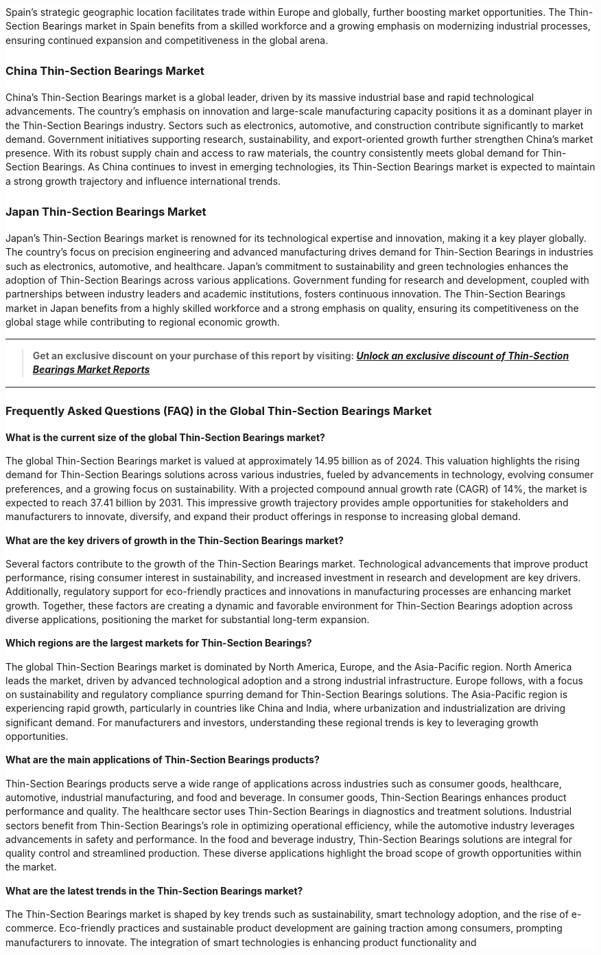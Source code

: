 Spain&rsquo;s strategic geographic location facilitates trade within Europe and globally, further boosting market opportunities. The Thin-Section Bearings market in Spain benefits from a skilled workforce and a growing emphasis on modernizing industrial processes, ensuring continued expansion and competitiveness in the global arena.</p><h3>China Thin-Section Bearings Market</h3><p>China&rsquo;s Thin-Section Bearings market is a global leader, driven by its massive industrial base and rapid technological advancements. The country&rsquo;s emphasis on innovation and large-scale manufacturing capacity positions it as a dominant player in the Thin-Section Bearings industry. Sectors such as electronics, automotive, and construction contribute significantly to market demand. Government initiatives supporting research, sustainability, and export-oriented growth further strengthen China&rsquo;s market presence. With its robust supply chain and access to raw materials, the country consistently meets global demand for Thin-Section Bearings. As China continues to invest in emerging technologies, its Thin-Section Bearings market is expected to maintain a strong growth trajectory and influence international trends.</p><h3>Japan Thin-Section Bearings Market</h3><p>Japan&rsquo;s Thin-Section Bearings market is renowned for its technological expertise and innovation, making it a key player globally. The country&rsquo;s focus on precision engineering and advanced manufacturing drives demand for Thin-Section Bearings in industries such as electronics, automotive, and healthcare. Japan&rsquo;s commitment to sustainability and green technologies enhances the adoption of Thin-Section Bearings across various applications. Government funding for research and development, coupled with partnerships between industry leaders and academic institutions, fosters continuous innovation. The Thin-Section Bearings market in Japan benefits from a highly skilled workforce and a strong emphasis on quality, ensuring its competitiveness on the global stage while contributing to regional economic growth.</p><hr /><blockquote><p><strong>Get an exclusive discount on your purchase of this report by visiting: <em><a href="://marketresearchpulse.com/ask-for-discount/8385?utm_source=Github&amp;utm_medium=022">Unlock an exclusive discount of Thin-Section Bearings Market Reports</a></em>&nbsp;</strong></p></blockquote><hr /><h3>Frequently Asked Questions (FAQ) in the Global Thin-Section Bearings Market</h3><p><strong>What is the current size of the global Thin-Section Bearings market?</strong></p><p>The global Thin-Section Bearings market is valued at approximately 14.95 billion as of 2024. This valuation highlights the rising demand for Thin-Section Bearings solutions across various industries, fueled by advancements in technology, evolving consumer preferences, and a growing focus on sustainability. With a projected compound annual growth rate (CAGR) of 14%, the market is expected to reach 37.41 billion by 2031. This impressive growth trajectory provides ample opportunities for stakeholders and manufacturers to innovate, diversify, and expand their product offerings in response to increasing global demand.</p><p><strong>What are the key drivers of growth in the Thin-Section Bearings market?</strong></p><p>Several factors contribute to the growth of the Thin-Section Bearings market. Technological advancements that improve product performance, rising consumer interest in sustainability, and increased investment in research and development are key drivers. Additionally, regulatory support for eco-friendly practices and innovations in manufacturing processes are enhancing market growth. Together, these factors are creating a dynamic and favorable environment for Thin-Section Bearings adoption across diverse applications, positioning the market for substantial long-term expansion.</p><p><strong>Which regions are the largest markets for Thin-Section Bearings?</strong></p><p>The global Thin-Section Bearings market is dominated by North America, Europe, and the Asia-Pacific region. North America leads the market, driven by advanced technological adoption and a strong industrial infrastructure. Europe follows, with a focus on sustainability and regulatory compliance spurring demand for Thin-Section Bearings solutions. The Asia-Pacific region is experiencing rapid growth, particularly in countries like China and India, where urbanization and industrialization are driving significant demand. For manufacturers and investors, understanding these regional trends is key to leveraging growth opportunities.</p><p><strong>What are the main applications of Thin-Section Bearings products?</strong></p><p>Thin-Section Bearings products serve a wide range of applications across industries such as consumer goods, healthcare, automotive, industrial manufacturing, and food and beverage. In consumer goods, Thin-Section Bearings enhances product performance and quality. The healthcare sector uses Thin-Section Bearings in diagnostics and treatment solutions. Industrial sectors benefit from Thin-Section Bearings&rsquo;s role in optimizing operational efficiency, while the automotive industry leverages advancements in safety and performance. In the food and beverage industry, Thin-Section Bearings solutions are integral for quality control and streamlined production. These diverse applications highlight the broad scope of growth opportunities within the market.</p><p><strong>What are the latest trends in the Thin-Section Bearings market?</strong></p><p>The Thin-Section Bearings market is shaped by key trends such as sustainability, smart technology adoption, and the rise of e-commerce. Eco-friendly practices and sustainable product development are gaining traction among consumers, prompting manufacturers to innovate. The integration of smart technologies is enhancing product functionality and